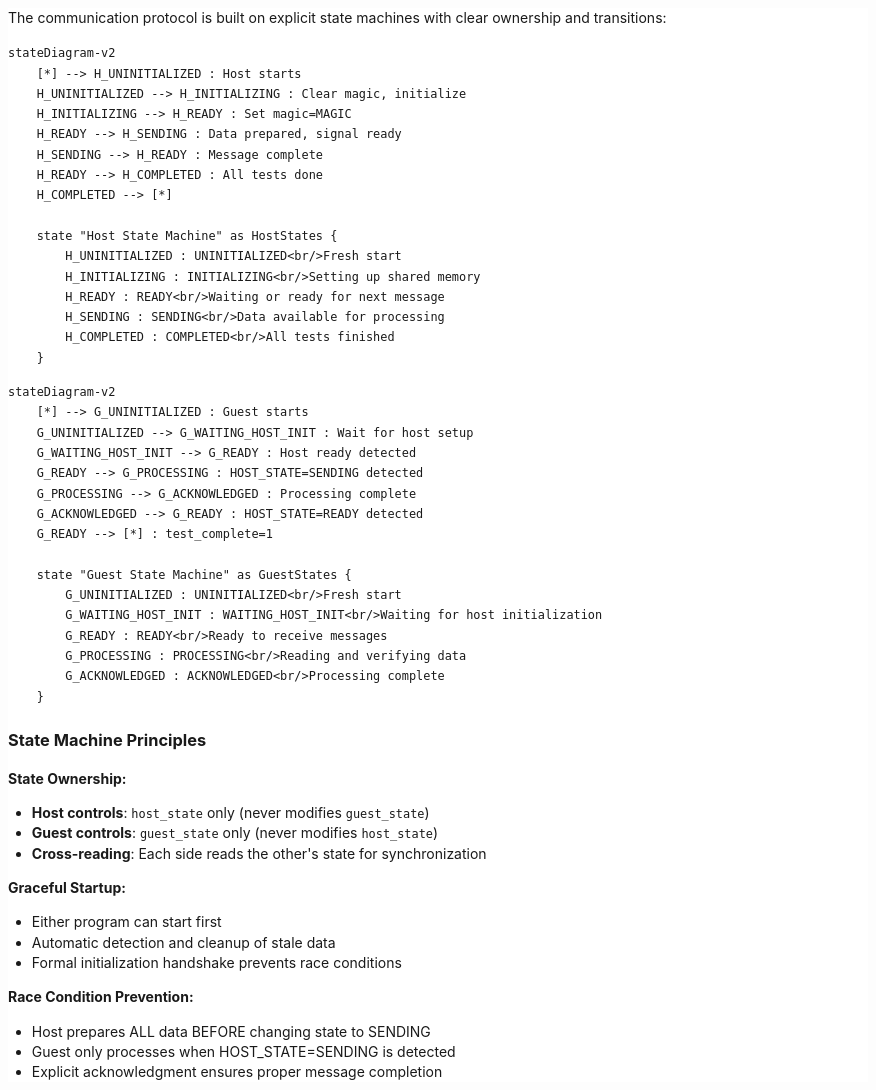 The communication protocol is built on explicit state machines with clear ownership and transitions:

```mermaid
stateDiagram-v2
    [*] --> H_UNINITIALIZED : Host starts
    H_UNINITIALIZED --> H_INITIALIZING : Clear magic, initialize
    H_INITIALIZING --> H_READY : Set magic=MAGIC
    H_READY --> H_SENDING : Data prepared, signal ready
    H_SENDING --> H_READY : Message complete
    H_READY --> H_COMPLETED : All tests done
    H_COMPLETED --> [*]
    
    state "Host State Machine" as HostStates {
        H_UNINITIALIZED : UNINITIALIZED<br/>Fresh start
        H_INITIALIZING : INITIALIZING<br/>Setting up shared memory
        H_READY : READY<br/>Waiting or ready for next message
        H_SENDING : SENDING<br/>Data available for processing
        H_COMPLETED : COMPLETED<br/>All tests finished
    }
```

```mermaid
stateDiagram-v2
    [*] --> G_UNINITIALIZED : Guest starts
    G_UNINITIALIZED --> G_WAITING_HOST_INIT : Wait for host setup
    G_WAITING_HOST_INIT --> G_READY : Host ready detected
    G_READY --> G_PROCESSING : HOST_STATE=SENDING detected
    G_PROCESSING --> G_ACKNOWLEDGED : Processing complete
    G_ACKNOWLEDGED --> G_READY : HOST_STATE=READY detected
    G_READY --> [*] : test_complete=1
    
    state "Guest State Machine" as GuestStates {
        G_UNINITIALIZED : UNINITIALIZED<br/>Fresh start
        G_WAITING_HOST_INIT : WAITING_HOST_INIT<br/>Waiting for host initialization
        G_READY : READY<br/>Ready to receive messages
        G_PROCESSING : PROCESSING<br/>Reading and verifying data
        G_ACKNOWLEDGED : ACKNOWLEDGED<br/>Processing complete
    }
```

### State Machine Principles

**State Ownership:**
- **Host controls**: `host_state` only (never modifies `guest_state`)
- **Guest controls**: `guest_state` only (never modifies `host_state`)
- **Cross-reading**: Each side reads the other's state for synchronization

**Graceful Startup:**
- Either program can start first
- Automatic detection and cleanup of stale data
- Formal initialization handshake prevents race conditions

**Race Condition Prevention:**
- Host prepares ALL data BEFORE changing state to SENDING
- Guest only processes when HOST_STATE=SENDING is detected
- Explicit acknowledgment ensures proper message completion
